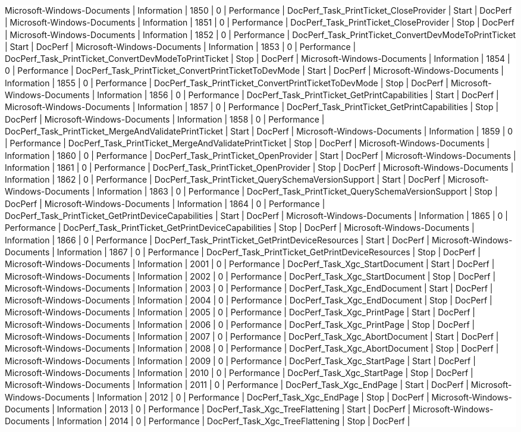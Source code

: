 Microsoft-Windows-Documents  |  Information  |  1850      |  0        |  Performance  |  DocPerf_Task_PrintTicket_CloseProvider                         |  Start   |  DocPerf  |
Microsoft-Windows-Documents  |  Information  |  1851      |  0        |  Performance  |  DocPerf_Task_PrintTicket_CloseProvider                         |  Stop    |  DocPerf  |
Microsoft-Windows-Documents  |  Information  |  1852      |  0        |  Performance  |  DocPerf_Task_PrintTicket_ConvertDevModeToPrintTicket           |  Start   |  DocPerf  |
Microsoft-Windows-Documents  |  Information  |  1853      |  0        |  Performance  |  DocPerf_Task_PrintTicket_ConvertDevModeToPrintTicket           |  Stop    |  DocPerf  |
Microsoft-Windows-Documents  |  Information  |  1854      |  0        |  Performance  |  DocPerf_Task_PrintTicket_ConvertPrintTicketToDevMode           |  Start   |  DocPerf  |
Microsoft-Windows-Documents  |  Information  |  1855      |  0        |  Performance  |  DocPerf_Task_PrintTicket_ConvertPrintTicketToDevMode           |  Stop    |  DocPerf  |
Microsoft-Windows-Documents  |  Information  |  1856      |  0        |  Performance  |  DocPerf_Task_PrintTicket_GetPrintCapabilities                  |  Start   |  DocPerf  |
Microsoft-Windows-Documents  |  Information  |  1857      |  0        |  Performance  |  DocPerf_Task_PrintTicket_GetPrintCapabilities                  |  Stop    |  DocPerf  |
Microsoft-Windows-Documents  |  Information  |  1858      |  0        |  Performance  |  DocPerf_Task_PrintTicket_MergeAndValidatePrintTicket           |  Start   |  DocPerf  |
Microsoft-Windows-Documents  |  Information  |  1859      |  0        |  Performance  |  DocPerf_Task_PrintTicket_MergeAndValidatePrintTicket           |  Stop    |  DocPerf  |
Microsoft-Windows-Documents  |  Information  |  1860      |  0        |  Performance  |  DocPerf_Task_PrintTicket_OpenProvider                          |  Start   |  DocPerf  |
Microsoft-Windows-Documents  |  Information  |  1861      |  0        |  Performance  |  DocPerf_Task_PrintTicket_OpenProvider                          |  Stop    |  DocPerf  |
Microsoft-Windows-Documents  |  Information  |  1862      |  0        |  Performance  |  DocPerf_Task_PrintTicket_QuerySchemaVersionSupport             |  Start   |  DocPerf  |
Microsoft-Windows-Documents  |  Information  |  1863      |  0        |  Performance  |  DocPerf_Task_PrintTicket_QuerySchemaVersionSupport             |  Stop    |  DocPerf  |
Microsoft-Windows-Documents  |  Information  |  1864      |  0        |  Performance  |  DocPerf_Task_PrintTicket_GetPrintDeviceCapabilities            |  Start   |  DocPerf  |
Microsoft-Windows-Documents  |  Information  |  1865      |  0        |  Performance  |  DocPerf_Task_PrintTicket_GetPrintDeviceCapabilities            |  Stop    |  DocPerf  |
Microsoft-Windows-Documents  |  Information  |  1866      |  0        |  Performance  |  DocPerf_Task_PrintTicket_GetPrintDeviceResources               |  Start   |  DocPerf  |
Microsoft-Windows-Documents  |  Information  |  1867      |  0        |  Performance  |  DocPerf_Task_PrintTicket_GetPrintDeviceResources               |  Stop    |  DocPerf  |
Microsoft-Windows-Documents  |  Information  |  2001      |  0        |  Performance  |  DocPerf_Task_Xgc_StartDocument                                 |  Start   |  DocPerf  |
Microsoft-Windows-Documents  |  Information  |  2002      |  0        |  Performance  |  DocPerf_Task_Xgc_StartDocument                                 |  Stop    |  DocPerf  |
Microsoft-Windows-Documents  |  Information  |  2003      |  0        |  Performance  |  DocPerf_Task_Xgc_EndDocument                                   |  Start   |  DocPerf  |
Microsoft-Windows-Documents  |  Information  |  2004      |  0        |  Performance  |  DocPerf_Task_Xgc_EndDocument                                   |  Stop    |  DocPerf  |
Microsoft-Windows-Documents  |  Information  |  2005      |  0        |  Performance  |  DocPerf_Task_Xgc_PrintPage                                     |  Start   |  DocPerf  |
Microsoft-Windows-Documents  |  Information  |  2006      |  0        |  Performance  |  DocPerf_Task_Xgc_PrintPage                                     |  Stop    |  DocPerf  |
Microsoft-Windows-Documents  |  Information  |  2007      |  0        |  Performance  |  DocPerf_Task_Xgc_AbortDocument                                 |  Start   |  DocPerf  |
Microsoft-Windows-Documents  |  Information  |  2008      |  0        |  Performance  |  DocPerf_Task_Xgc_AbortDocument                                 |  Stop    |  DocPerf  |
Microsoft-Windows-Documents  |  Information  |  2009      |  0        |  Performance  |  DocPerf_Task_Xgc_StartPage                                     |  Start   |  DocPerf  |
Microsoft-Windows-Documents  |  Information  |  2010      |  0        |  Performance  |  DocPerf_Task_Xgc_StartPage                                     |  Stop    |  DocPerf  |
Microsoft-Windows-Documents  |  Information  |  2011      |  0        |  Performance  |  DocPerf_Task_Xgc_EndPage                                       |  Start   |  DocPerf  |
Microsoft-Windows-Documents  |  Information  |  2012      |  0        |  Performance  |  DocPerf_Task_Xgc_EndPage                                       |  Stop    |  DocPerf  |
Microsoft-Windows-Documents  |  Information  |  2013      |  0        |  Performance  |  DocPerf_Task_Xgc_TreeFlattening                                |  Start   |  DocPerf  |
Microsoft-Windows-Documents  |  Information  |  2014      |  0        |  Performance  |  DocPerf_Task_Xgc_TreeFlattening                                |  Stop    |  DocPerf  |